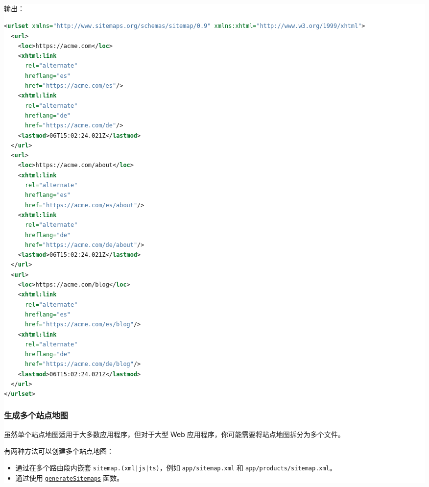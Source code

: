 输出：

```xml
<urlset xmlns="http://www.sitemaps.org/schemas/sitemap/0.9" xmlns:xhtml="http://www.w3.org/1999/xhtml">
  <url>
    <loc>https://acme.com</loc>
    <xhtml:link
      rel="alternate"
      hreflang="es"
      href="https://acme.com/es"/>
    <xhtml:link
      rel="alternate"
      hreflang="de"
      href="https://acme.com/de"/>
    <lastmod>06T15:02:24.021Z</lastmod>
  </url>
  <url>
    <loc>https://acme.com/about</loc>
    <xhtml:link
      rel="alternate"
      hreflang="es"
      href="https://acme.com/es/about"/>
    <xhtml:link
      rel="alternate"
      hreflang="de"
      href="https://acme.com/de/about"/>
    <lastmod>06T15:02:24.021Z</lastmod>
  </url>
  <url>
    <loc>https://acme.com/blog</loc>
    <xhtml:link
      rel="alternate"
      hreflang="es"
      href="https://acme.com/es/blog"/>
    <xhtml:link
      rel="alternate"
      hreflang="de"
      href="https://acme.com/de/blog"/>
    <lastmod>06T15:02:24.021Z</lastmod>
  </url>
</urlset>
```

### 生成多个站点地图

虽然单个站点地图适用于大多数应用程序，但对于大型 Web 应用程序，你可能需要将站点地图拆分为多个文件。

有两种方法可以创建多个站点地图：

- 通过在多个路由段内嵌套 `sitemap.(xml|js|ts)`，例如 `app/sitemap.xml` 和 `app/products/sitemap.xml`。
- 通过使用 [`generateSitemaps`](/nextjs-cn/app/api-reference/functions/generate-sitemaps) 函数。
